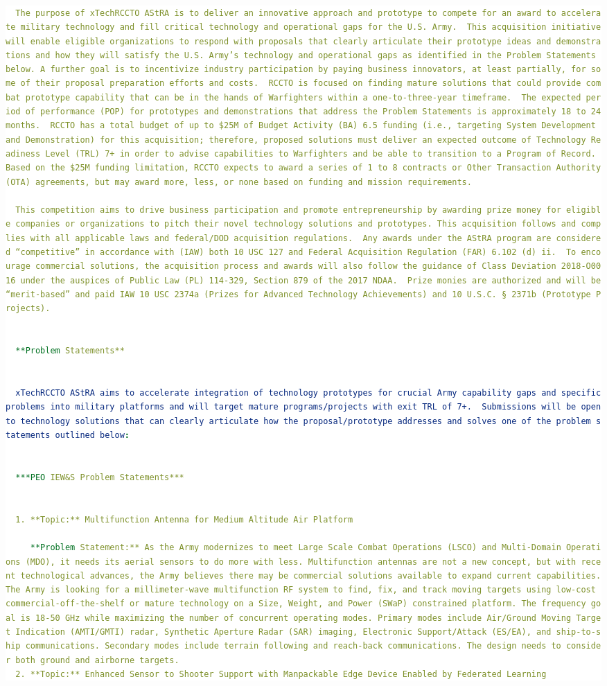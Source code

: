 ```yaml
  The purpose of xTechRCCTO AStRA is to deliver an innovative approach and prototype to compete for an award to accelerate military technology and fill critical technology and operational gaps for the U.S. Army.  This acquisition initiative will enable eligible organizations to respond with proposals that clearly articulate their prototype ideas and demonstrations and how they will satisfy the U.S. Army’s technology and operational gaps as identified in the Problem Statements below. A further goal is to incentivize industry participation by paying business innovators, at least partially, for some of their proposal preparation efforts and costs.  RCCTO is focused on finding mature solutions that could provide combat prototype capability that can be in the hands of Warfighters within a one-to-three-year timeframe.  The expected period of performance (POP) for prototypes and demonstrations that address the Problem Statements is approximately 18 to 24 months.  RCCTO has a total budget of up to $25M of Budget Activity (BA) 6.5 funding (i.e., targeting System Development and Demonstration) for this acquisition; therefore, proposed solutions must deliver an expected outcome of Technology Readiness Level (TRL) 7+ in order to advise capabilities to Warfighters and be able to transition to a Program of Record. Based on the $25M funding limitation, RCCTO expects to award a series of 1 to 8 contracts or Other Transaction Authority (OTA) agreements, but may award more, less, or none based on funding and mission requirements.

  This competition aims to drive business participation and promote entrepreneurship by awarding prize money for eligible companies or organizations to pitch their novel technology solutions and prototypes. This acquisition follows and complies with all applicable laws and federal/DOD acquisition regulations.  Any awards under the AStRA program are considered “competitive” in accordance with (IAW) both 10 USC 127 and Federal Acquisition Regulation (FAR) 6.102 (d) ii.  To encourage commercial solutions, the acquisition process and awards will also follow the guidance of Class Deviation 2018-O0016 under the auspices of Public Law (PL) 114-329, Section 879 of the 2017 NDAA.  Prize monies are authorized and will be “merit-based” and paid IAW 10 USC 2374a (Prizes for Advanced Technology Achievements) and 10 U.S.C. § 2371b (Prototype Projects).


  **Problem Statements**


  xTechRCCTO AStRA aims to accelerate integration of technology prototypes for crucial Army capability gaps and specific problems into military platforms and will target mature programs/projects with exit TRL of 7+.  Submissions will be open to technology solutions that can clearly articulate how the proposal/prototype addresses and solves one of the problem statements outlined below:


  ***PEO IEW&S Problem Statements***


  1. **Topic:** Multifunction Antenna for Medium Altitude Air Platform

     **Problem Statement:** As the Army modernizes to meet Large Scale Combat Operations (LSCO) and Multi-Domain Operations (MDO), it needs its aerial sensors to do more with less. Multifunction antennas are not a new concept, but with recent technological advances, the Army believes there may be commercial solutions available to expand current capabilities. The Army is looking for a millimeter-wave multifunction RF system to find, fix, and track moving targets using low-cost commercial-off-the-shelf or mature technology on a Size, Weight, and Power (SWaP) constrained platform. The frequency goal is 18-50 GHz while maximizing the number of concurrent operating modes. Primary modes include Air/Ground Moving Target Indication (AMTI/GMTI) radar, Synthetic Aperture Radar (SAR) imaging, Electronic Support/Attack (ES/EA), and ship-to-ship communications. Secondary modes include terrain following and reach-back communications. The design needs to consider both ground and airborne targets.
  2. **Topic:** Enhanced Sensor to Shooter Support with Manpackable Edge Device Enabled by Federated Learning

```